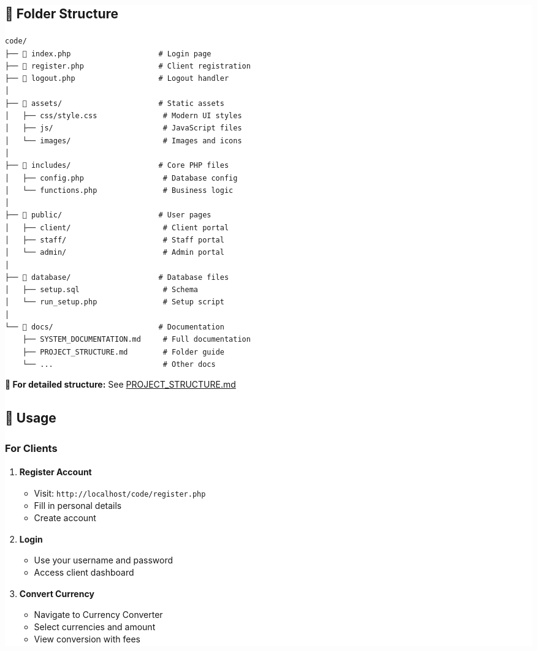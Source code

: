 ## 📁 Folder Structure

```
code/
├── 📄 index.php                    # Login page
├── 📄 register.php                 # Client registration
├── 📄 logout.php                   # Logout handler
│
├── 📁 assets/                      # Static assets
│   ├── css/style.css               # Modern UI styles
│   ├── js/                         # JavaScript files
│   └── images/                     # Images and icons
│
├── 📁 includes/                    # Core PHP files
│   ├── config.php                  # Database config
│   └── functions.php               # Business logic
│
├── 📁 public/                      # User pages
│   ├── client/                     # Client portal
│   ├── staff/                      # Staff portal
│   └── admin/                      # Admin portal
│
├── 📁 database/                    # Database files
│   ├── setup.sql                   # Schema
│   └── run_setup.php               # Setup script
│
└── 📁 docs/                        # Documentation
    ├── SYSTEM_DOCUMENTATION.md     # Full documentation
    ├── PROJECT_STRUCTURE.md        # Folder guide
    └── ...                         # Other docs
```

**📖 For detailed structure:** See [PROJECT_STRUCTURE.md](PROJECT_STRUCTURE.md)

## 📖 Usage

### For Clients

1. **Register Account**
   - Visit: `http://localhost/code/register.php`
   - Fill in personal details
   - Create account

2. **Login**
   - Use your username and password
   - Access client dashboard

3. **Convert Currency**
   - Navigate to Currency Converter
   - Select currencies and amount
   - View conversion with fees

